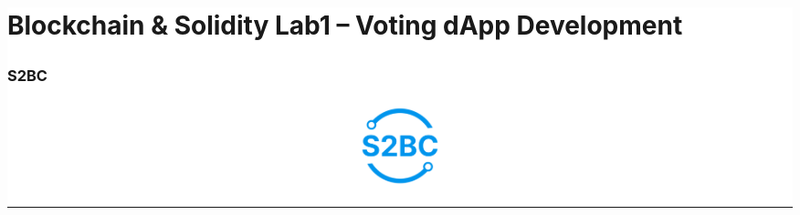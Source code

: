 # Blockchain & Solidity Lab1 – Voting dApp Development

### S2BC

<div style="text-align: center;">
  <img style="border-radius: 12px;"  src="src/s2bc-logo.svg" alt="S2BC Logo" width="96" height="96">
</div>

---
